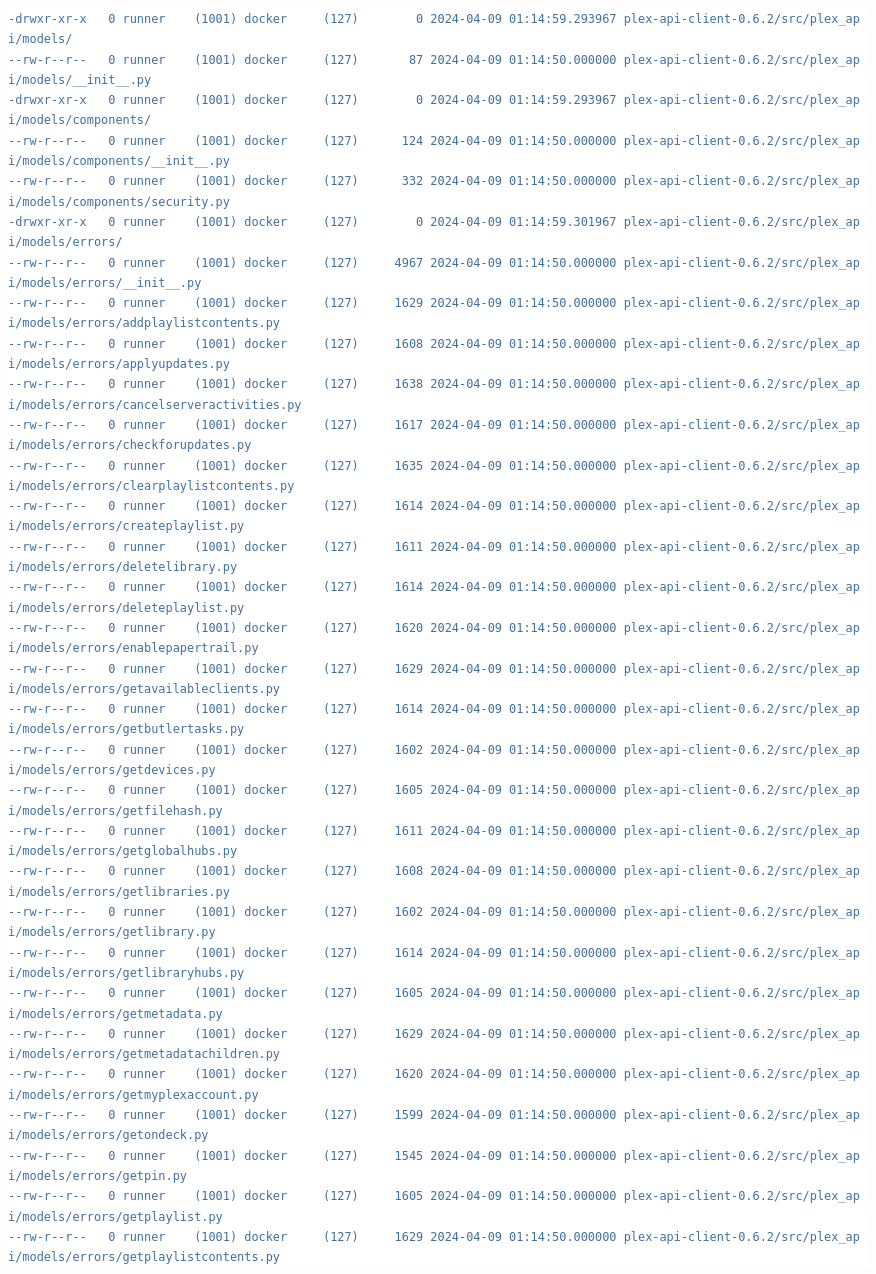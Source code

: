 ```diff
-drwxr-xr-x   0 runner    (1001) docker     (127)        0 2024-04-09 01:14:59.293967 plex-api-client-0.6.2/src/plex_api/models/
--rw-r--r--   0 runner    (1001) docker     (127)       87 2024-04-09 01:14:50.000000 plex-api-client-0.6.2/src/plex_api/models/__init__.py
-drwxr-xr-x   0 runner    (1001) docker     (127)        0 2024-04-09 01:14:59.293967 plex-api-client-0.6.2/src/plex_api/models/components/
--rw-r--r--   0 runner    (1001) docker     (127)      124 2024-04-09 01:14:50.000000 plex-api-client-0.6.2/src/plex_api/models/components/__init__.py
--rw-r--r--   0 runner    (1001) docker     (127)      332 2024-04-09 01:14:50.000000 plex-api-client-0.6.2/src/plex_api/models/components/security.py
-drwxr-xr-x   0 runner    (1001) docker     (127)        0 2024-04-09 01:14:59.301967 plex-api-client-0.6.2/src/plex_api/models/errors/
--rw-r--r--   0 runner    (1001) docker     (127)     4967 2024-04-09 01:14:50.000000 plex-api-client-0.6.2/src/plex_api/models/errors/__init__.py
--rw-r--r--   0 runner    (1001) docker     (127)     1629 2024-04-09 01:14:50.000000 plex-api-client-0.6.2/src/plex_api/models/errors/addplaylistcontents.py
--rw-r--r--   0 runner    (1001) docker     (127)     1608 2024-04-09 01:14:50.000000 plex-api-client-0.6.2/src/plex_api/models/errors/applyupdates.py
--rw-r--r--   0 runner    (1001) docker     (127)     1638 2024-04-09 01:14:50.000000 plex-api-client-0.6.2/src/plex_api/models/errors/cancelserveractivities.py
--rw-r--r--   0 runner    (1001) docker     (127)     1617 2024-04-09 01:14:50.000000 plex-api-client-0.6.2/src/plex_api/models/errors/checkforupdates.py
--rw-r--r--   0 runner    (1001) docker     (127)     1635 2024-04-09 01:14:50.000000 plex-api-client-0.6.2/src/plex_api/models/errors/clearplaylistcontents.py
--rw-r--r--   0 runner    (1001) docker     (127)     1614 2024-04-09 01:14:50.000000 plex-api-client-0.6.2/src/plex_api/models/errors/createplaylist.py
--rw-r--r--   0 runner    (1001) docker     (127)     1611 2024-04-09 01:14:50.000000 plex-api-client-0.6.2/src/plex_api/models/errors/deletelibrary.py
--rw-r--r--   0 runner    (1001) docker     (127)     1614 2024-04-09 01:14:50.000000 plex-api-client-0.6.2/src/plex_api/models/errors/deleteplaylist.py
--rw-r--r--   0 runner    (1001) docker     (127)     1620 2024-04-09 01:14:50.000000 plex-api-client-0.6.2/src/plex_api/models/errors/enablepapertrail.py
--rw-r--r--   0 runner    (1001) docker     (127)     1629 2024-04-09 01:14:50.000000 plex-api-client-0.6.2/src/plex_api/models/errors/getavailableclients.py
--rw-r--r--   0 runner    (1001) docker     (127)     1614 2024-04-09 01:14:50.000000 plex-api-client-0.6.2/src/plex_api/models/errors/getbutlertasks.py
--rw-r--r--   0 runner    (1001) docker     (127)     1602 2024-04-09 01:14:50.000000 plex-api-client-0.6.2/src/plex_api/models/errors/getdevices.py
--rw-r--r--   0 runner    (1001) docker     (127)     1605 2024-04-09 01:14:50.000000 plex-api-client-0.6.2/src/plex_api/models/errors/getfilehash.py
--rw-r--r--   0 runner    (1001) docker     (127)     1611 2024-04-09 01:14:50.000000 plex-api-client-0.6.2/src/plex_api/models/errors/getglobalhubs.py
--rw-r--r--   0 runner    (1001) docker     (127)     1608 2024-04-09 01:14:50.000000 plex-api-client-0.6.2/src/plex_api/models/errors/getlibraries.py
--rw-r--r--   0 runner    (1001) docker     (127)     1602 2024-04-09 01:14:50.000000 plex-api-client-0.6.2/src/plex_api/models/errors/getlibrary.py
--rw-r--r--   0 runner    (1001) docker     (127)     1614 2024-04-09 01:14:50.000000 plex-api-client-0.6.2/src/plex_api/models/errors/getlibraryhubs.py
--rw-r--r--   0 runner    (1001) docker     (127)     1605 2024-04-09 01:14:50.000000 plex-api-client-0.6.2/src/plex_api/models/errors/getmetadata.py
--rw-r--r--   0 runner    (1001) docker     (127)     1629 2024-04-09 01:14:50.000000 plex-api-client-0.6.2/src/plex_api/models/errors/getmetadatachildren.py
--rw-r--r--   0 runner    (1001) docker     (127)     1620 2024-04-09 01:14:50.000000 plex-api-client-0.6.2/src/plex_api/models/errors/getmyplexaccount.py
--rw-r--r--   0 runner    (1001) docker     (127)     1599 2024-04-09 01:14:50.000000 plex-api-client-0.6.2/src/plex_api/models/errors/getondeck.py
--rw-r--r--   0 runner    (1001) docker     (127)     1545 2024-04-09 01:14:50.000000 plex-api-client-0.6.2/src/plex_api/models/errors/getpin.py
--rw-r--r--   0 runner    (1001) docker     (127)     1605 2024-04-09 01:14:50.000000 plex-api-client-0.6.2/src/plex_api/models/errors/getplaylist.py
--rw-r--r--   0 runner    (1001) docker     (127)     1629 2024-04-09 01:14:50.000000 plex-api-client-0.6.2/src/plex_api/models/errors/getplaylistcontents.py
```